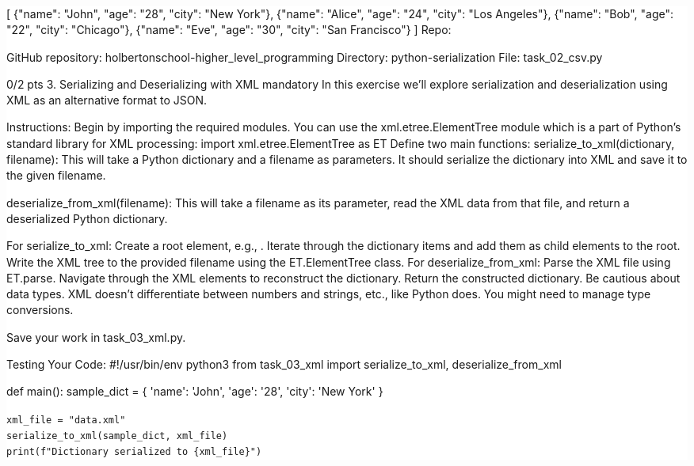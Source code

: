 [
    {"name": "John", "age": "28", "city": "New York"},
    {"name": "Alice", "age": "24", "city": "Los Angeles"},
    {"name": "Bob", "age": "22", "city": "Chicago"},
    {"name": "Eve", "age": "30", "city": "San Francisco"}
]
Repo:

GitHub repository: holbertonschool-higher_level_programming
Directory: python-serialization
File: task_02_csv.py
 
0/2 pts
3. Serializing and Deserializing with XML
mandatory
In this exercise we’ll explore serialization and deserialization using XML as an alternative format to JSON.

Instructions:
Begin by importing the required modules. You can use the xml.etree.ElementTree module which is a part of Python’s standard library for XML processing:
   import xml.etree.ElementTree as ET
Define two main functions:
serialize_to_xml(dictionary, filename): This will take a Python dictionary and a filename as parameters. It should serialize the dictionary into XML and save it to the given filename.

deserialize_from_xml(filename): This will take a filename as its parameter, read the XML data from that file, and return a deserialized Python dictionary.

For serialize_to_xml:
Create a root element, e.g., <data>.
Iterate through the dictionary items and add them as child elements to the root.
Write the XML tree to the provided filename using the ET.ElementTree class.
For deserialize_from_xml:
Parse the XML file using ET.parse.
Navigate through the XML elements to reconstruct the dictionary.
Return the constructed dictionary.
Be cautious about data types. XML doesn’t differentiate between numbers and strings, etc., like Python does. You might need to manage type conversions.

Save your work in task_03_xml.py.

Testing Your Code:
#!/usr/bin/env python3
from task_03_xml import serialize_to_xml, deserialize_from_xml

def main():
    sample_dict = {
        'name': 'John',
        'age': '28',
        'city': 'New York'
    }

    xml_file = "data.xml"
    serialize_to_xml(sample_dict, xml_file)
    print(f"Dictionary serialized to {xml_file}")

